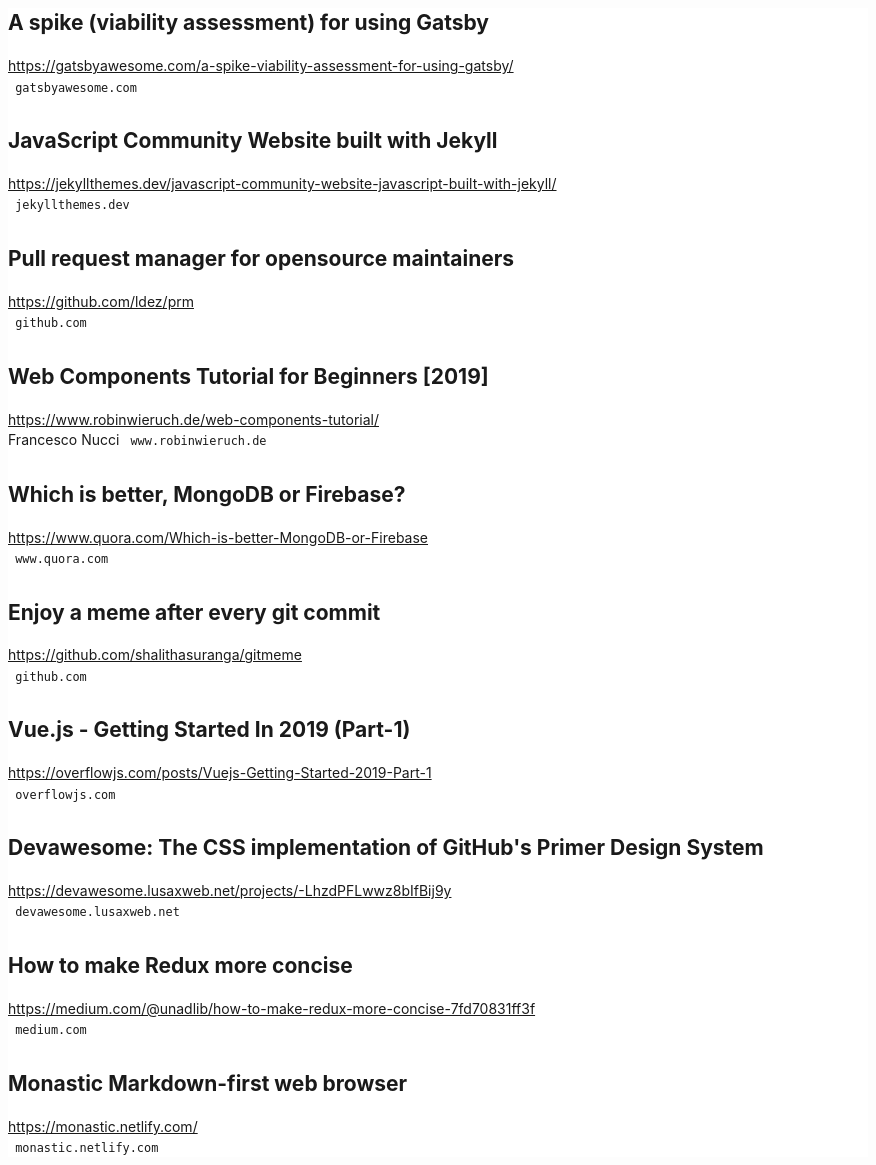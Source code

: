 
## A spike (viability assessment) for using Gatsby  
https://gatsbyawesome.com/a-spike-viability-assessment-for-using-gatsby/  
 ` gatsbyawesome.com`
  

## JavaScript Community Website built with Jekyll  
https://jekyllthemes.dev/javascript-community-website-javascript-built-with-jekyll/  
 ` jekyllthemes.dev`
  

## Pull request manager for opensource maintainers  
https://github.com/ldez/prm  
 ` github.com`
  

## Web Components Tutorial for Beginners [2019]  
https://www.robinwieruch.de/web-components-tutorial/  
Francesco Nucci ` www.robinwieruch.de`
  

## Which is better, MongoDB or Firebase?  
https://www.quora.com/Which-is-better-MongoDB-or-Firebase  
 ` www.quora.com`
  

## Enjoy a meme after every git commit  
https://github.com/shalithasuranga/gitmeme  
 ` github.com`
  

## Vue.js - Getting Started In 2019 (Part-1)  
https://overflowjs.com/posts/Vuejs-Getting-Started-2019-Part-1  
 ` overflowjs.com`
  

## Devawesome: The CSS implementation of GitHub's Primer Design System  
https://devawesome.lusaxweb.net/projects/-LhzdPFLwwz8bIfBij9y  
 ` devawesome.lusaxweb.net`
  

## How to make Redux more concise  
https://medium.com/@unadlib/how-to-make-redux-more-concise-7fd70831ff3f  
 ` medium.com`
  

## Monastic Markdown-first web browser  
https://monastic.netlify.com/  
 ` monastic.netlify.com`
  
